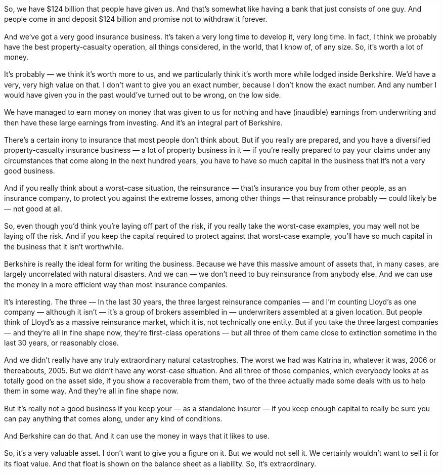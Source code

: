 So, we have $124 billion that people have given us. And that’s somewhat like having a bank that just consists of one guy. And people come in and deposit $124 billion and promise not to withdraw it forever.

And we’ve got a very good insurance business. It’s taken a very long time to develop it, very long time. In fact, I think we probably have the best property-casualty operation, all things considered, in the world, that I know of, of any size. So, it’s worth a lot of money.

It’s probably — we think it’s worth more to us, and we particularly think it’s worth more while lodged inside Berkshire. We’d have a very, very high value on that. I don’t want to give you an exact number, because I don’t know the exact number. And any number I would have given you in the past would’ve turned out to be wrong, on the low side.

We have managed to earn money on money that was given to us for nothing and have (inaudible) earnings from underwriting and then have these large earnings from investing. And it’s an integral part of Berkshire.

There’s a certain irony to insurance that most people don’t think about. But if you really are prepared, and you have a diversified property-casualty insurance business — a lot of property business in it — if you’re really prepared to pay your claims under any circumstances that come along in the next hundred years, you have to have so much capital in the business that it’s not a very good business.

And if you really think about a worst-case situation, the reinsurance — that’s insurance you buy from other people, as an insurance company, to protect you against the extreme losses, among other things — that reinsurance probably — could likely be — not good at all.

So, even though you’d think you’re laying off part of the risk, if you really take the worst-case examples, you may well not be laying off the risk. And if you keep the capital required to protect against that worst-case example, you’ll have so much capital in the business that it isn’t worthwhile.

Berkshire is really the ideal form for writing the business. Because we have this massive amount of assets that, in many cases, are largely uncorrelated with natural disasters. And we can — we don’t need to buy reinsurance from anybody else. And we can use the money in a more efficient way than most insurance companies.

It’s interesting. The three — In the last 30 years, the three largest reinsurance companies — and I’m counting Lloyd’s as one company — although it isn’t — it’s a group of brokers assembled in — underwriters assembled at a given location. But people think of Lloyd’s as a massive reinsurance market, which it is, not technically one entity. But if you take the three largest companies — and they’re all in fine shape now, they’re first-class operations — but all three of them came close to extinction sometime in the last 30 years, or reasonably close.

And we didn’t really have any truly extraordinary natural catastrophes. The worst we had was Katrina in, whatever it was, 2006 or thereabouts, 2005. But we didn’t have any worst-case situation. And all three of those companies, which everybody looks at as totally good on the asset side, if you show a recoverable from them, two of the three actually made some deals with us to help them in some way. And they’re all in fine shape now.

But it’s really not a good business if you keep your — as a standalone insurer — if you keep enough capital to really be sure you can pay anything that comes along, under any kind of conditions.

And Berkshire can do that. And it can use the money in ways that it likes to use.

So, it’s a very valuable asset. I don’t want to give you a figure on it. But we would not sell it. We certainly wouldn’t want to sell it for its float value. And that float is shown on the balance sheet as a liability. So, it’s extraordinary.
